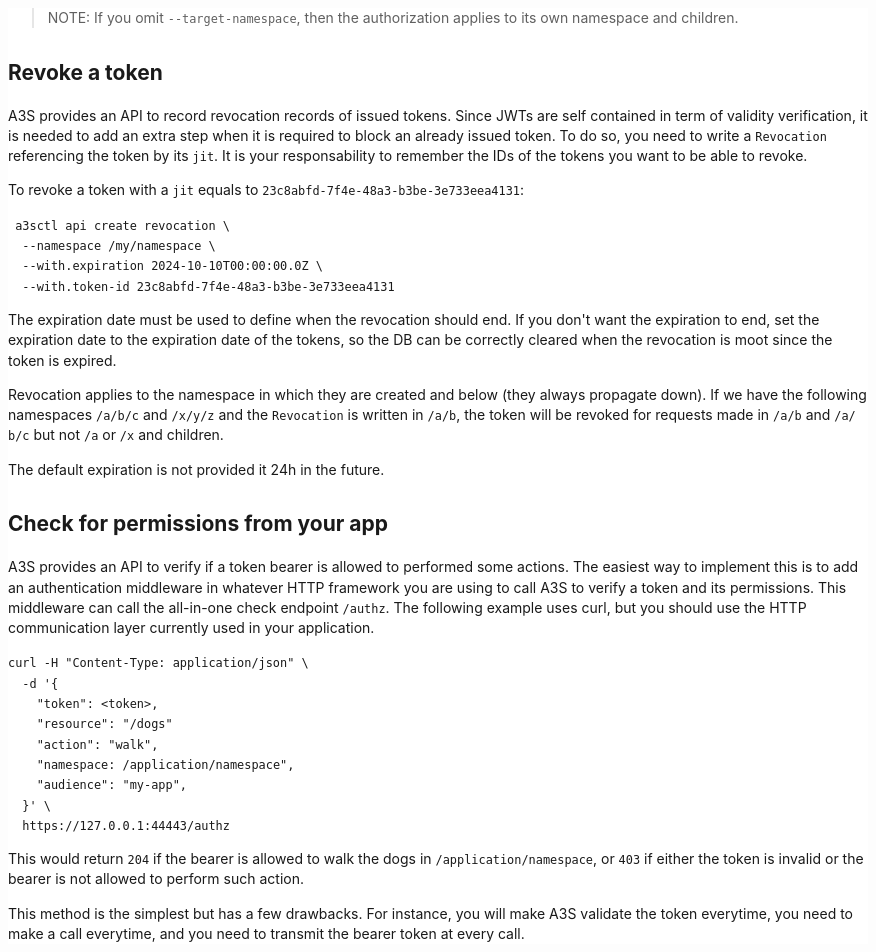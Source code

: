 > NOTE: If you omit `--target-namespace`, then the authorization applies to its
> own namespace and children.

## Revoke a token

A3S provides an API to record revocation records of issued tokens. Since JWTs
are self contained in term of validity verification, it is needed to add an
extra step when it is required to block an already issued token. To do so, you
need to write a `Revocation` referencing the token by its `jit`. It is your
responsability to remember the IDs of the tokens you want to be able to revoke.

To revoke a token with a `jit` equals to `23c8abfd-7f4e-48a3-b3be-3e733eea4131`:

     a3sctl api create revocation \
      --namespace /my/namespace \
      --with.expiration 2024-10-10T00:00:00.0Z \
      --with.token-id 23c8abfd-7f4e-48a3-b3be-3e733eea4131

The expiration date must be used to define when the revocation should end.
If you don't want the expiration to end, set the expiration date to the
expiration date of the tokens, so the DB can be correctly cleared when the
revocation is moot since the token is expired.

Revocation applies to the namespace in which they are created and below (they
always propagate down). If we have the following namespaces `/a/b/c` and
`/x/y/z` and the `Revocation` is written in `/a/b`, the token will be revoked
for requests made in `/a/b` and `/a/b/c` but not `/a` or `/x` and children.

The default expiration is not provided it 24h in the future.

## Check for permissions from your app

A3S provides an API to verify if a token bearer is allowed to performed some
actions. The easiest way to implement this is to add an authentication
middleware in whatever HTTP framework you are using to call A3S to verify a
token and its permissions. This middleware can call the all-in-one check
endpoint `/authz`. The following example uses curl, but you should use the HTTP
communication layer currently used in your application.

    curl -H "Content-Type: application/json" \
      -d '{
        "token": <token>,
        "resource": "/dogs"
        "action": "walk",
        "namespace: /application/namespace",
        "audience": "my-app",
      }' \
      https://127.0.0.1:44443/authz

This would return `204` if the bearer is allowed to walk the dogs in
`/application/namespace`, or `403` if either the token is invalid or the bearer
is not allowed to perform such action.

This method is the simplest but has a few drawbacks. For instance, you will
make A3S validate the token everytime, you need to make a call everytime, and
you need to transmit the bearer token at every call.
